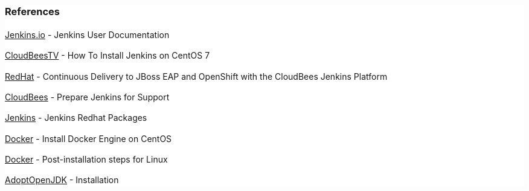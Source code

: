 ### References

[Jenkins.io](https://www.jenkins.io/doc/) - Jenkins User Documentation

[CloudBeesTV](https://www.youtube.com/watch?v=g7CnQnDQwuU) - How To Install Jenkins on CentOS 7

[RedHat](https://www.redhat.com/en/blog/continuous-delivery-jboss-eap-and-openshift-cloudbees-jenkins-platform) - Continuous Delivery to JBoss EAP and OpenShift with the CloudBees Jenkins Platform

[CloudBees](https://support.cloudbees.com/hc/en-us/articles/222446987-Prepare-Jenkins-for-Support) - Prepare Jenkins for Support

[Jenkins](https://pkg.jenkins.io/redhat-stable/) - Jenkins Redhat Packages

[Docker](https://docs.docker.com/engine/install/centos/) - Install Docker Engine on CentOS

[Docker](https://docs.docker.com/engine/install/linux-postinstall/) - Post-installation steps for Linux

[AdoptOpenJDK](https://adoptopenjdk.net/installation.html#linux-pkg) - Installation